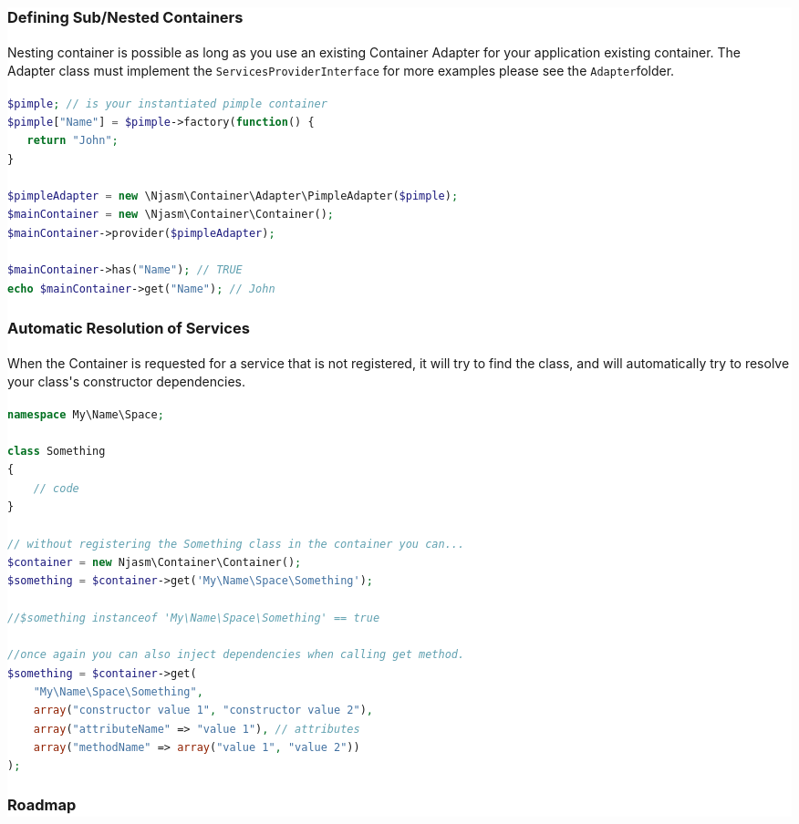 ### Defining Sub/Nested Containers

Nesting container is possible as long as you use an existing Container Adapter for your application existing container.
The Adapter class must implement the ``ServicesProviderInterface`` for more examples please see the ``Adapter``folder.
 
```php
$pimple; // is your instantiated pimple container
$pimple["Name"] = $pimple->factory(function() {
   return "John";
}
 
$pimpleAdapter = new \Njasm\Container\Adapter\PimpleAdapter($pimple);
$mainContainer = new \Njasm\Container\Container();
$mainContainer->provider($pimpleAdapter);
 
$mainContainer->has("Name"); // TRUE
echo $mainContainer->get("Name"); // John
```

### Automatic Resolution of Services

When the Container is requested for a service that is not registered, it will try to find the class, and will 
automatically try to resolve your class's constructor dependencies.

```php
namespace My\Name\Space;

class Something
{
    // code
}

// without registering the Something class in the container you can...
$container = new Njasm\Container\Container();
$something = $container->get('My\Name\Space\Something');

//$something instanceof 'My\Name\Space\Something' == true

//once again you can also inject dependencies when calling get method.
$something = $container->get(
    "My\Name\Space\Something", 
    array("constructor value 1", "constructor value 2"),
    array("attributeName" => "value 1"), // attributes
    array("methodName" => array("value 1", "value 2"))
);
```


### Roadmap

